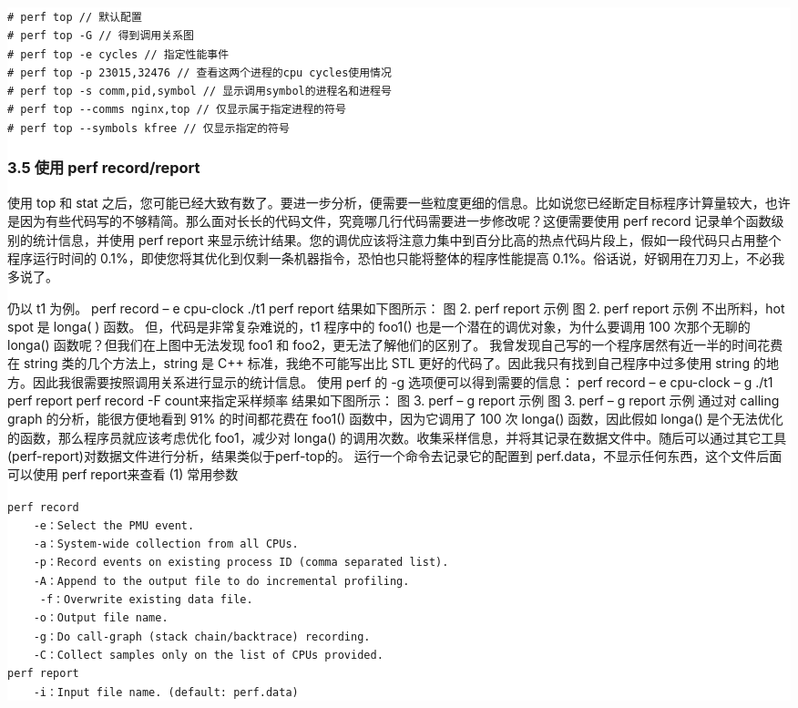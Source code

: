     # perf top // 默认配置
    # perf top -G // 得到调用关系图
    # perf top -e cycles // 指定性能事件
    # perf top -p 23015,32476 // 查看这两个进程的cpu cycles使用情况
    # perf top -s comm,pid,symbol // 显示调用symbol的进程名和进程号
    # perf top --comms nginx,top // 仅显示属于指定进程的符号
    # perf top --symbols kfree // 仅显示指定的符号

### 3.5 使用 perf record/report ###

使用 top 和 stat 之后，您可能已经大致有数了。要进一步分析，便需要一些粒度更细的信息。比如说您已经断定目标程序计算量较大，也许是因为有些代码写的不够精简。那么面对长长的代码文件，究竟哪几行代码需要进一步修改呢？这便需要使用 perf record 记录单个函数级别的统计信息，并使用 perf report 来显示统计结果。您的调优应该将注意力集中到百分比高的热点代码片段上，假如一段代码只占用整个程序运行时间的 0.1%，即使您将其优化到仅剩一条机器指令，恐怕也只能将整体的程序性能提高 0.1%。俗话说，好钢用在刀刃上，不必我多说了。

仍以 t1 为例。
 perf record – e cpu-clock ./t1 
 perf report
结果如下图所示：
图 2. perf report 示例
图 2. perf report 示例
不出所料，hot spot 是 longa( ) 函数。
但，代码是非常复杂难说的，t1 程序中的 foo1() 也是一个潜在的调优对象，为什么要调用 100 次那个无聊的 longa() 函数呢？但我们在上图中无法发现 foo1 和 foo2，更无法了解他们的区别了。
我曾发现自己写的一个程序居然有近一半的时间花费在 string 类的几个方法上，string 是 C++ 标准，我绝不可能写出比 STL 更好的代码了。因此我只有找到自己程序中过多使用 string 的地方。因此我很需要按照调用关系进行显示的统计信息。
使用 perf 的 -g 选项便可以得到需要的信息：
 perf record – e cpu-clock – g ./t1 
 perf report
perf record -F count来指定采样频率
结果如下图所示：
图 3. perf – g report 示例
图 3. perf – g report 示例
      通过对 calling graph 的分析，能很方便地看到 91% 的时间都花费在 foo1() 函数中，因为它调用了 100 次 longa() 函数，因此假如 longa() 是个无法优化的函数，那么程序员就应该考虑优化 foo1，减少对 longa() 的调用次数。收集采样信息，并将其记录在数据文件中。随后可以通过其它工具(perf-report)对数据文件进行分析，结果类似于perf-top的。
       运行一个命令去记录它的配置到 perf.data，不显示任何东西，这个文件后面可以使用 perf report来查看
(1) 常用参数

	perf record
	    -e：Select the PMU event.
	    -a：System-wide collection from all CPUs.
	    -p：Record events on existing process ID (comma separated list).
	    -A：Append to the output file to do incremental profiling.
	     -f：Overwrite existing data file.
	    -o：Output file name.
	    -g：Do call-graph (stack chain/backtrace) recording.
	    -C：Collect samples only on the list of CPUs provided.
	perf report
	    -i：Input file name. (default: perf.data)
